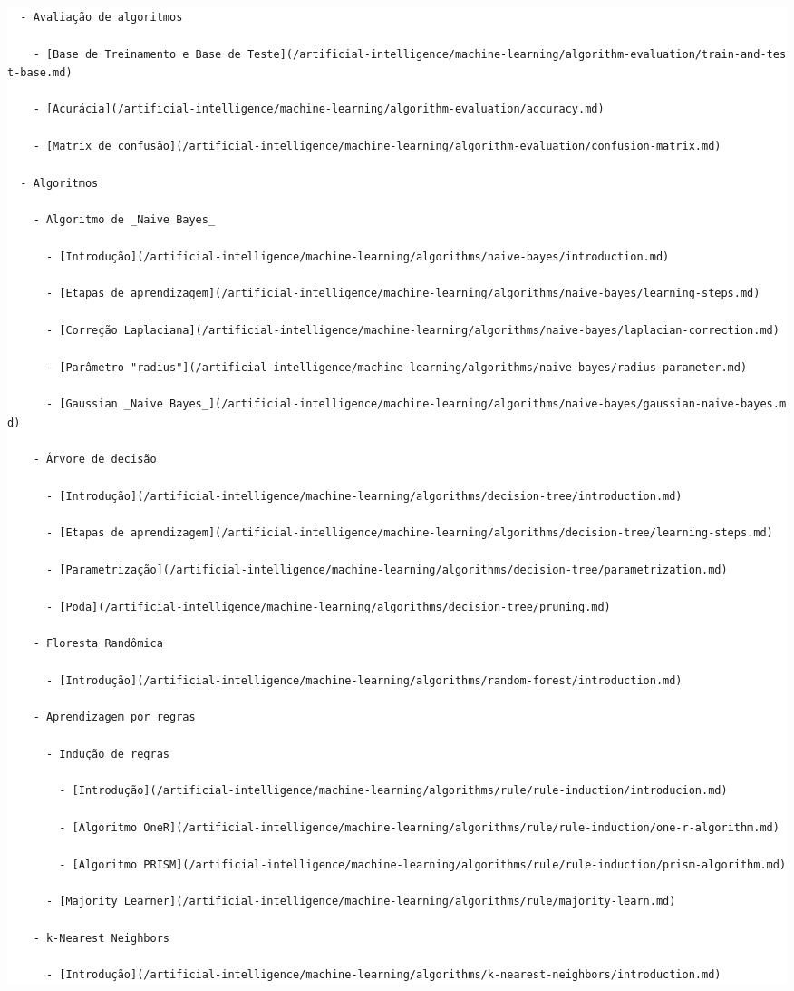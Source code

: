       - Avaliação de algoritmos
    
        - [Base de Treinamento e Base de Teste](/artificial-intelligence/machine-learning/algorithm-evaluation/train-and-test-base.md)
    
        - [Acurácia](/artificial-intelligence/machine-learning/algorithm-evaluation/accuracy.md)
    
        - [Matrix de confusão](/artificial-intelligence/machine-learning/algorithm-evaluation/confusion-matrix.md)
    
      - Algoritmos
    
        - Algoritmo de _Naive Bayes_
    
          - [Introdução](/artificial-intelligence/machine-learning/algorithms/naive-bayes/introduction.md)
    
          - [Etapas de aprendizagem](/artificial-intelligence/machine-learning/algorithms/naive-bayes/learning-steps.md)
    
          - [Correção Laplaciana](/artificial-intelligence/machine-learning/algorithms/naive-bayes/laplacian-correction.md)
    
          - [Parâmetro "radius"](/artificial-intelligence/machine-learning/algorithms/naive-bayes/radius-parameter.md)
    
          - [Gaussian _Naive Bayes_](/artificial-intelligence/machine-learning/algorithms/naive-bayes/gaussian-naive-bayes.md)
    
        - Árvore de decisão
    
          - [Introdução](/artificial-intelligence/machine-learning/algorithms/decision-tree/introduction.md)
    
          - [Etapas de aprendizagem](/artificial-intelligence/machine-learning/algorithms/decision-tree/learning-steps.md)
    
          - [Parametrização](/artificial-intelligence/machine-learning/algorithms/decision-tree/parametrization.md)
    
          - [Poda](/artificial-intelligence/machine-learning/algorithms/decision-tree/pruning.md)
    
        - Floresta Randômica
    
          - [Introdução](/artificial-intelligence/machine-learning/algorithms/random-forest/introduction.md)
    
        - Aprendizagem por regras
    
          - Indução de regras
    
            - [Introdução](/artificial-intelligence/machine-learning/algorithms/rule/rule-induction/introducion.md)
    
            - [Algoritmo OneR](/artificial-intelligence/machine-learning/algorithms/rule/rule-induction/one-r-algorithm.md)
    
            - [Algoritmo PRISM](/artificial-intelligence/machine-learning/algorithms/rule/rule-induction/prism-algorithm.md)
    
          - [Majority Learner](/artificial-intelligence/machine-learning/algorithms/rule/majority-learn.md)
    
        - k-Nearest Neighbors
    
          - [Introdução](/artificial-intelligence/machine-learning/algorithms/k-nearest-neighbors/introduction.md)
    